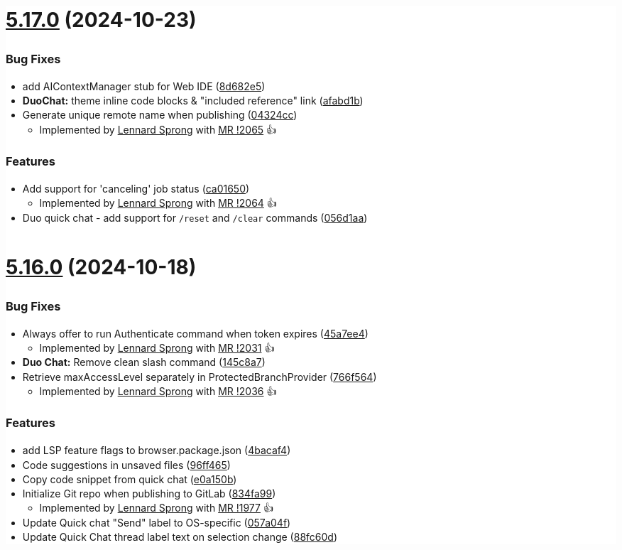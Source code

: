 

# [5.17.0](https://gitlab.com/gitlab-org/gitlab-vscode-extension/compare/v5.16.0...v5.17.0) (2024-10-23)


### Bug Fixes

* add AIContextManager stub for Web IDE ([8d682e5](https://gitlab.com/gitlab-org/gitlab-vscode-extension/commit/8d682e581010f56f50956431ce9fe583057e650d))
* **DuoChat:** theme inline code blocks & "included reference" link ([afabd1b](https://gitlab.com/gitlab-org/gitlab-vscode-extension/commit/afabd1bb589371f3a08c65330f0fc478cdb15f68))
* Generate unique remote name when publishing ([04324cc](https://gitlab.com/gitlab-org/gitlab-vscode-extension/commit/04324cc5e3ab6e7141b82daeaddfed3a9ef7320b))
  * Implemented by [Lennard Sprong](https://gitlab.com/X_Sheep) with [MR !2065](https://gitlab.com/gitlab-org/gitlab-vscode-extension/-/merge_requests/2065) 👍


### Features

* Add support for 'canceling' job status ([ca01650](https://gitlab.com/gitlab-org/gitlab-vscode-extension/commit/ca016500a4f83207a12c137aefa5bbb7f27907a9))
  * Implemented by [Lennard Sprong](https://gitlab.com/X_Sheep) with [MR !2064](https://gitlab.com/gitlab-org/gitlab-vscode-extension/-/merge_requests/2064) 👍
* Duo quick chat -  add support for `/reset` and `/clear` commands ([056d1aa](https://gitlab.com/gitlab-org/gitlab-vscode-extension/commit/056d1aac5231ebd3c7f4cf1c108703eafedbfe75))



# [5.16.0](https://gitlab.com/gitlab-org/gitlab-vscode-extension/compare/v5.15.0...v5.16.0) (2024-10-18)


### Bug Fixes

* Always offer to run Authenticate command when token expires ([45a7ee4](https://gitlab.com/gitlab-org/gitlab-vscode-extension/commit/45a7ee4e01a5ab57698b5a7de475aa1ba36d9eb9))
  * Implemented by [Lennard Sprong](https://gitlab.com/X_Sheep) with [MR !2031](https://gitlab.com/gitlab-org/gitlab-vscode-extension/-/merge_requests/2031) 👍
* **Duo Chat:** Remove clean slash command ([145c8a7](https://gitlab.com/gitlab-org/gitlab-vscode-extension/commit/145c8a725488180de52e65030295e654b6de9d15))
* Retrieve maxAccessLevel separately in ProtectedBranchProvider ([766f564](https://gitlab.com/gitlab-org/gitlab-vscode-extension/commit/766f5648850654afd430c690bd6ad66e5599a987))
  * Implemented by [Lennard Sprong](https://gitlab.com/X_Sheep) with [MR !2036](https://gitlab.com/gitlab-org/gitlab-vscode-extension/-/merge_requests/2036) 👍


### Features

* add LSP feature flags to browser.package.json ([4bacaf4](https://gitlab.com/gitlab-org/gitlab-vscode-extension/commit/4bacaf40b9d5c8445ec0cb6012688bc2027318e8))
* Code suggestions in unsaved files ([96ff465](https://gitlab.com/gitlab-org/gitlab-vscode-extension/commit/96ff4654f22eff9c78b04382a868653857e0b789))
* Copy code snippet from quick chat ([e0a150b](https://gitlab.com/gitlab-org/gitlab-vscode-extension/commit/e0a150b362e2270664771509ff8e09e2405888af))
* Initialize Git repo when publishing to GitLab ([834fa99](https://gitlab.com/gitlab-org/gitlab-vscode-extension/commit/834fa99f92432fc34b83120f51305e03f3b4b425))
  * Implemented by [Lennard Sprong](https://gitlab.com/X_Sheep) with [MR !1977](https://gitlab.com/gitlab-org/gitlab-vscode-extension/-/merge_requests/1977) 👍
* Update Quick chat "Send" label to OS-specific ([057a04f](https://gitlab.com/gitlab-org/gitlab-vscode-extension/commit/057a04f824b5842a56defa4d62139cd72115d625))
* Update Quick Chat thread label text on selection change ([88fc60d](https://gitlab.com/gitlab-org/gitlab-vscode-extension/commit/88fc60d02ae9c699910adb662b12be6664b85f5b))
